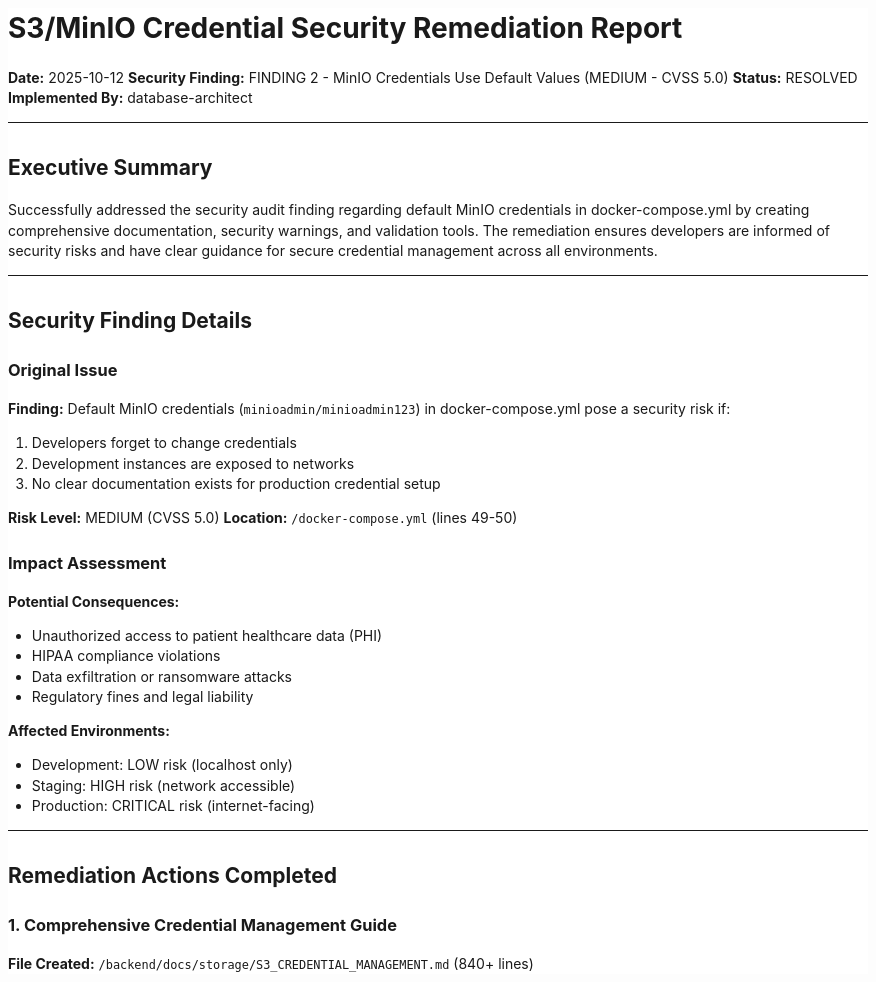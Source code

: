 # S3/MinIO Credential Security Remediation Report

**Date:** 2025-10-12
**Security Finding:** FINDING 2 - MinIO Credentials Use Default Values (MEDIUM - CVSS 5.0)
**Status:** RESOLVED
**Implemented By:** database-architect

---

## Executive Summary

Successfully addressed the security audit finding regarding default MinIO credentials in docker-compose.yml by creating comprehensive documentation, security warnings, and validation tools. The remediation ensures developers are informed of security risks and have clear guidance for secure credential management across all environments.

---

## Security Finding Details

### Original Issue

**Finding:** Default MinIO credentials (`minioadmin/minioadmin123`) in docker-compose.yml pose a security risk if:
1. Developers forget to change credentials
2. Development instances are exposed to networks
3. No clear documentation exists for production credential setup

**Risk Level:** MEDIUM (CVSS 5.0)
**Location:** `/docker-compose.yml` (lines 49-50)

### Impact Assessment

**Potential Consequences:**
- Unauthorized access to patient healthcare data (PHI)
- HIPAA compliance violations
- Data exfiltration or ransomware attacks
- Regulatory fines and legal liability

**Affected Environments:**
- Development: LOW risk (localhost only)
- Staging: HIGH risk (network accessible)
- Production: CRITICAL risk (internet-facing)

---

## Remediation Actions Completed

### 1. Comprehensive Credential Management Guide

**File Created:** `/backend/docs/storage/S3_CREDENTIAL_MANAGEMENT.md` (840+ lines)
